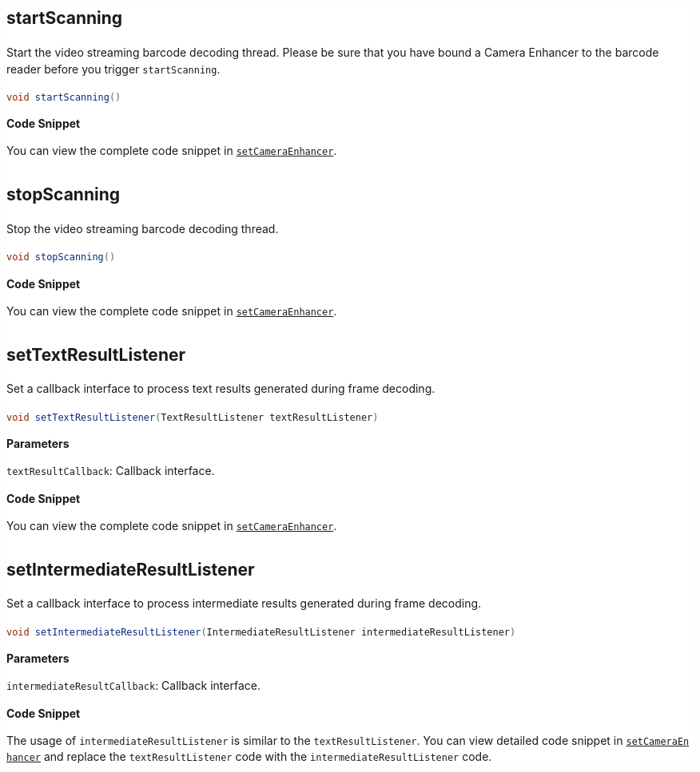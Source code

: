 ## startScanning

Start the video streaming barcode decoding thread. Please be sure that you have bound a Camera Enhancer to the barcode reader before you trigger `startScanning`.

```java
void startScanning()
```

**Code Snippet**

You can view the complete code snippet in [`setCameraEnhancer`](#setcameraenhancer).

## stopScanning

Stop the video streaming barcode decoding thread.

```java
void stopScanning()
```

**Code Snippet**

You can view the complete code snippet in [`setCameraEnhancer`](#setcameraenhancer).

## setTextResultListener

Set a callback interface to process text results generated during frame decoding.

```java
void setTextResultListener(TextResultListener textResultListener)
```

**Parameters**

`textResultCallback`: Callback interface.

**Code Snippet**

You can view the complete code snippet in [`setCameraEnhancer`](#setcameraenhancer).

## setIntermediateResultListener

Set a callback interface to process intermediate results generated during frame decoding.

```java
void setIntermediateResultListener(IntermediateResultListener intermediateResultListener)
```

**Parameters**

`intermediateResultCallback`: Callback interface.

**Code Snippet**

The usage of `intermediateResultListener` is similar to the `textResultListener`. You can view detailed code snippet in [`setCameraEnhancer`](#setcameraenhancer) and replace the `textResultListener` code with the `intermediateResultListener` code.
